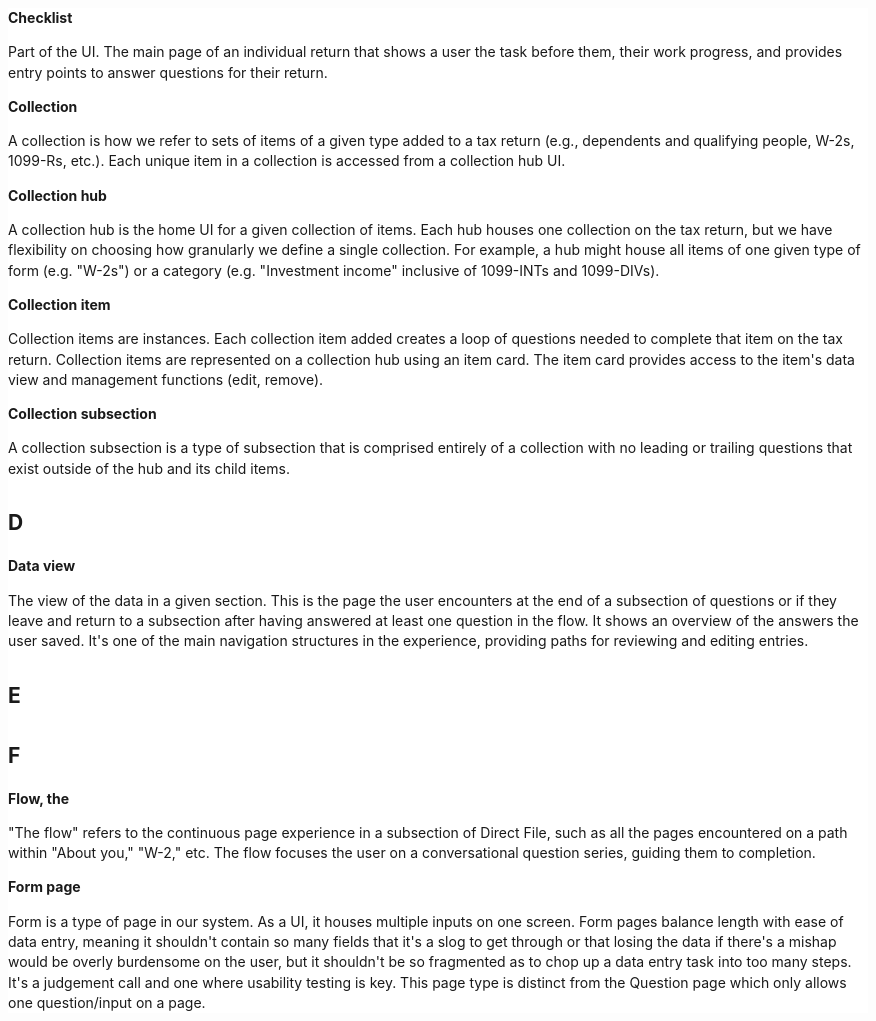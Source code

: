 **Checklist**

Part of the UI. The main page of an individual return that shows a user the task before them, their work progress, and provides entry points to answer questions for their return.

**Collection**

A collection is how we refer to sets of items of a given type added to a tax return (e.g., dependents and qualifying people, W-2s, 1099-Rs, etc.). Each unique item in a collection is accessed from a collection hub UI.

**Collection hub**

A collection hub is the home UI for a given collection of items. Each hub houses one collection on the tax return, but we have flexibility on choosing how granularly we define a single collection. For example, a hub might house all items of one given type of form (e.g. "W-2s") or a category (e.g. "Investment income" inclusive of 1099-INTs and 1099-DIVs).

**Collection item**

Collection items are instances. Each collection item added creates a loop of questions needed to complete that item on the tax return. Collection items are represented on a collection hub using an item card. The item card provides access to the item's data view and management functions (edit, remove).

**Collection subsection**

A collection subsection is a type of subsection that is comprised entirely of a collection with no leading or trailing questions that exist outside of the hub and its child items.

## **D**

**Data view**

The view of the data in a given section. This is the page the user encounters at the end of a subsection of questions or if they leave and return to a subsection after having answered at least one question in the flow. It shows an overview of the answers the user saved. It's one of the main navigation structures in the experience, providing paths for reviewing and editing entries.

## **E**

## **F**

**Flow, the**

"The flow" refers to the continuous page experience in a subsection of Direct File, such as all the pages encountered on a path within "About you," "W-2," etc. The flow focuses the user on a conversational question series, guiding them to completion.

**Form page**

Form is a type of page in our system. As a UI, it houses multiple inputs on one screen. Form pages balance length with ease of data entry, meaning it shouldn't contain so many fields that it's a slog to get through or that losing the data if there's a mishap would be overly burdensome on the user, but it shouldn't be so fragmented as to chop up a data entry task into too many steps. It's a judgement call and one where usability testing is key. This page type is distinct from the Question page which only allows one question/input on a page.
